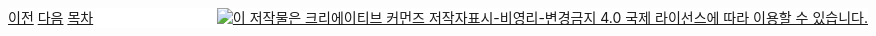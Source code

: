 
<a href="./preface.html#content">이전</a> <a href="./chapter2.html#content">다음</a> <a href="./#content">목차</a> <a rel="license" href="http://creativecommons.org/licenses/by-nc-nd/4.0/" target="_blank" style="float:right"><img alt="이 저작물은 크리에이티브 커먼즈 저작자표시-비영리-변경금지 4.0 국제 라이선스에 따라 이용할 수 있습니다." title="이 저작물은 크리에이티브 커먼즈 저작자표시-비영리-변경금지 4.0 국제 라이선스에 따라 이용할 수 있습니다." style="border-width:0;vertical-align:top" src="https://i.creativecommons.org/l/by-nc-nd/4.0/88x31.png" /></a>
